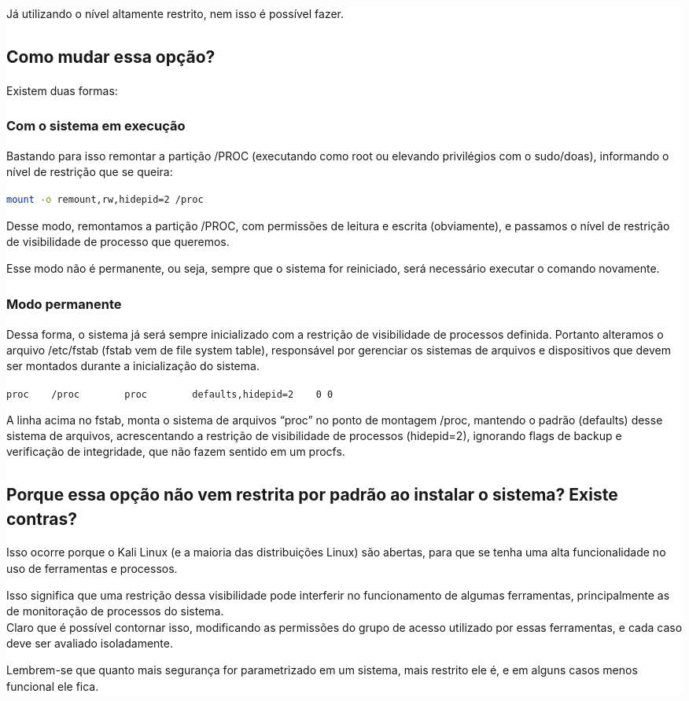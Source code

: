 Já utilizando o nível altamente restrito, nem isso é possível fazer.

## Como mudar essa opção?

Existem duas formas:

### Com o sistema em execução

Bastando para isso remontar a partição /PROC (executando como root ou elevando privilégios com o sudo/doas), informando o nível de restrição que se queira:

```bash
mount -o remount,rw,hidepid=2 /proc
```

Desse modo, remontamos a partição /PROC, com permissões de leitura e escrita (obviamente), e passamos o nível de restrição de visibilidade de processo que queremos.

Esse modo não é permanente, ou seja, sempre que o sistema for reiniciado, será necessário executar o comando novamente.

### Modo permanente

Dessa forma, o sistema já será sempre inicializado com a restrição de visibilidade de processos definida. Portanto alteramos o arquivo /etc/fstab (fstab vem de file system table), responsável por gerenciar os sistemas de arquivos e dispositivos que devem ser montados durante a inicialização do sistema.

```bash
proc    /proc        proc        defaults,hidepid=2    0 0
```

A linha acima no fstab, monta o sistema de arquivos “proc” no ponto de montagem /proc, mantendo o padrão (defaults) desse sistema de arquivos, acrescentando a restrição de visibilidade de processos (hidepid=2), ignorando flags de backup e verificação de integridade, que não fazem sentido em um procfs.

## Porque essa opção não vem restrita por padrão ao instalar o sistema? Existe contras?

Isso ocorre porque o Kali Linux (e a maioria das distribuições Linux) são abertas, para que se tenha uma alta funcionalidade no uso de ferramentas e processos.

Isso significa que uma restrição dessa visibilidade pode interferir no funcionamento de algumas ferramentas, principalmente as de monitoração de processos do sistema.  
Claro que é possível contornar isso, modificando as permissões do grupo de acesso utilizado por essas ferramentas, e cada caso deve ser avaliado isoladamente.

Lembrem-se que quanto mais segurança for parametrizado em um sistema, mais restrito ele é, e em alguns casos menos funcional ele fica.
